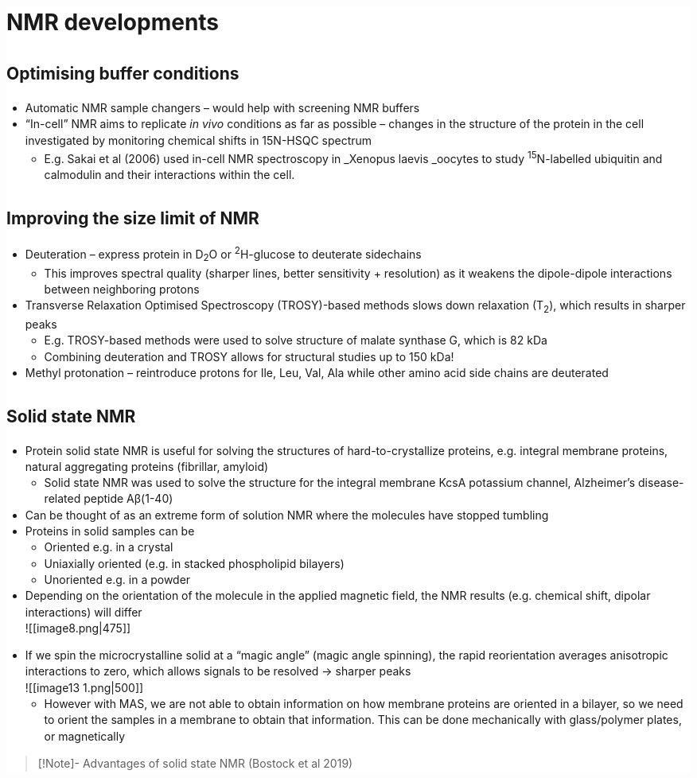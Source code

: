 # NMR developments
## Optimising buffer conditions 
* Automatic NMR sample changers – would help with screening NMR buffers 
* “In-cell” NMR aims to replicate _in vivo_ conditions as far as possible – changes in the structure of the protein in the cell investigated by monitoring chemical shifts in 15N-HSQC spectrum 
    * E.g.  Sakai et al (2006) used in-cell NMR spectroscopy in _Xenopus laevis _oocytes to study <sup>15</sup>N-labelled ubiquitin and calmodulin and their interactions within the cell. 

## Improving the size limit of NMR 
* Deuteration – express protein in D<sub>2</sub>O or <sup>2</sup>H-glucose to deuterate sidechains 
    * This improves spectral quality (sharper lines, better sensitivity + resolution) as it weakens the dipole-dipole interactions between neighboring protons  
* Transverse Relaxation Optimised Spectroscopy (TROSY)-based methods slows down relaxation (T<sub>2</sub>), which results in sharper peaks 
    * E.g. TROSY-based methods were used to solve structure of malate synthase G, which is 82 kDa 
    * Combining deuteration and TROSY allows for structural studies up to 150 kDa!
* Methyl protonation – reintroduce protons for Ile, Leu, Val, Ala while other amino acid side chains are deuterated 

## Solid state NMR 
* Protein solid state NMR is useful for solving the structures of hard-to-crystallize proteins, e.g. integral membrane proteins, natural aggregating proteins (fibrillar, amyloid) 
    * Solid state NMR was used to solve the structure for the integral membrane KcsA potassium channel, Alzheimer’s disease-related peptide Aβ(1-40) 
* Can be thought of as an extreme form of solution NMR where the molecules have stopped tumbling 
* Proteins in solid samples can be 
    * Oriented e.g. in a crystal
    * Uniaxially oriented (e.g. in stacked phospholipid bilayers)
    * Unoriented e.g. in a powder 
* Depending on the orientation of the molecule in the applied magnetic field, the NMR results (e.g. chemical shift, dipolar interactions) will differ  
![[image8.png|475]]

- If we spin the microcrystalline solid at a “magic angle” (magic angle spinning), the rapid reorientation averages anisotropic interactions to zero, which allows signals to be resolved → sharper peaks  
  ![[image13 1.png|500]]
    * However with MAS, we are not able to obtain information on how membrane proteins are oriented in a bilayer, so we need to orient the samples in a membrane to obtain that information. This can be done mechanically with glass/polymer plates, or magnetically 

> [!Note]- Advantages of solid state NMR (Bostock et al 2019)